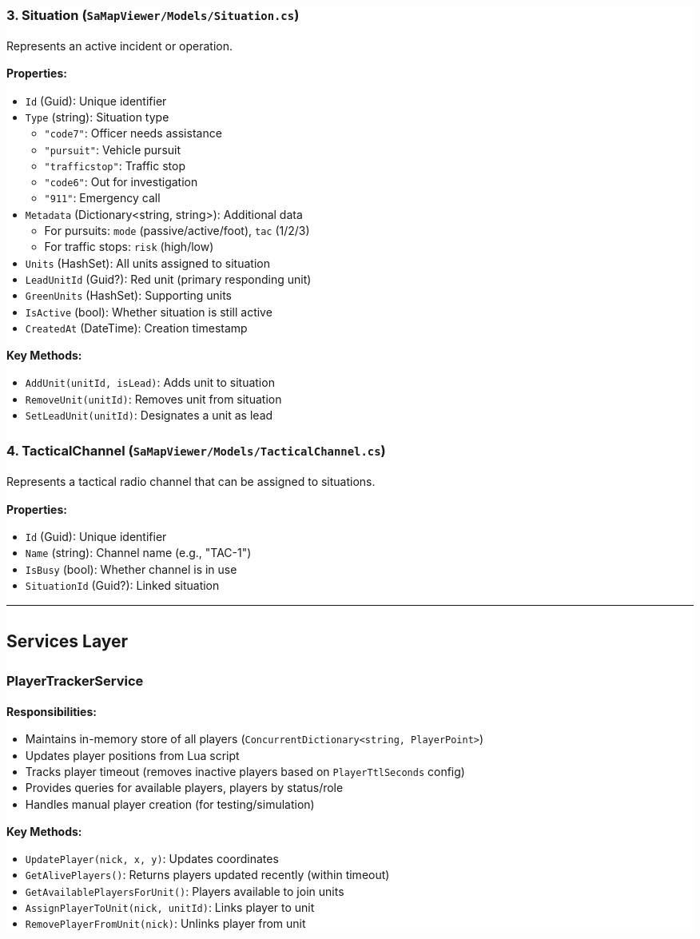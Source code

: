 ### 3. **Situation** (`SaMapViewer/Models/Situation.cs`)

Represents an active incident or operation.

**Properties:**
- `Id` (Guid): Unique identifier
- `Type` (string): Situation type
  - `"code7"`: Officer needs assistance
  - `"pursuit"`: Vehicle pursuit
  - `"trafficstop"`: Traffic stop
  - `"code6"`: Out for investigation
  - `"911"`: Emergency call
- `Metadata` (Dictionary<string, string>): Additional data
  - For pursuits: `mode` (passive/active/foot), `tac` (1/2/3)
  - For traffic stops: `risk` (high/low)
- `Units` (HashSet<Guid>): All units assigned to situation
- `LeadUnitId` (Guid?): Red unit (primary responding unit)
- `GreenUnits` (HashSet<Guid>): Supporting units
- `IsActive` (bool): Whether situation is still active
- `CreatedAt` (DateTime): Creation timestamp

**Key Methods:**
- `AddUnit(unitId, isLead)`: Adds unit to situation
- `RemoveUnit(unitId)`: Removes unit from situation
- `SetLeadUnit(unitId)`: Designates a unit as lead

### 4. **TacticalChannel** (`SaMapViewer/Models/TacticalChannel.cs`)

Represents a tactical radio channel that can be assigned to situations.

**Properties:**
- `Id` (Guid): Unique identifier
- `Name` (string): Channel name (e.g., "TAC-1")
- `IsBusy` (bool): Whether channel is in use
- `SituationId` (Guid?): Linked situation

---

## Services Layer

### **PlayerTrackerService**

**Responsibilities:**
- Maintains in-memory store of all players (`ConcurrentDictionary<string, PlayerPoint>`)
- Updates player positions from Lua script
- Tracks player timeout (removes inactive players based on `PlayerTtlSeconds` config)
- Provides queries for available players, players by status/role
- Handles manual player creation (for testing/simulation)

**Key Methods:**
- `UpdatePlayer(nick, x, y)`: Updates coordinates
- `GetAlivePlayers()`: Returns players updated recently (within timeout)
- `GetAvailablePlayersForUnit()`: Players available to join units
- `AssignPlayerToUnit(nick, unitId)`: Links player to unit
- `RemovePlayerFromUnit(nick)`: Unlinks player from unit
